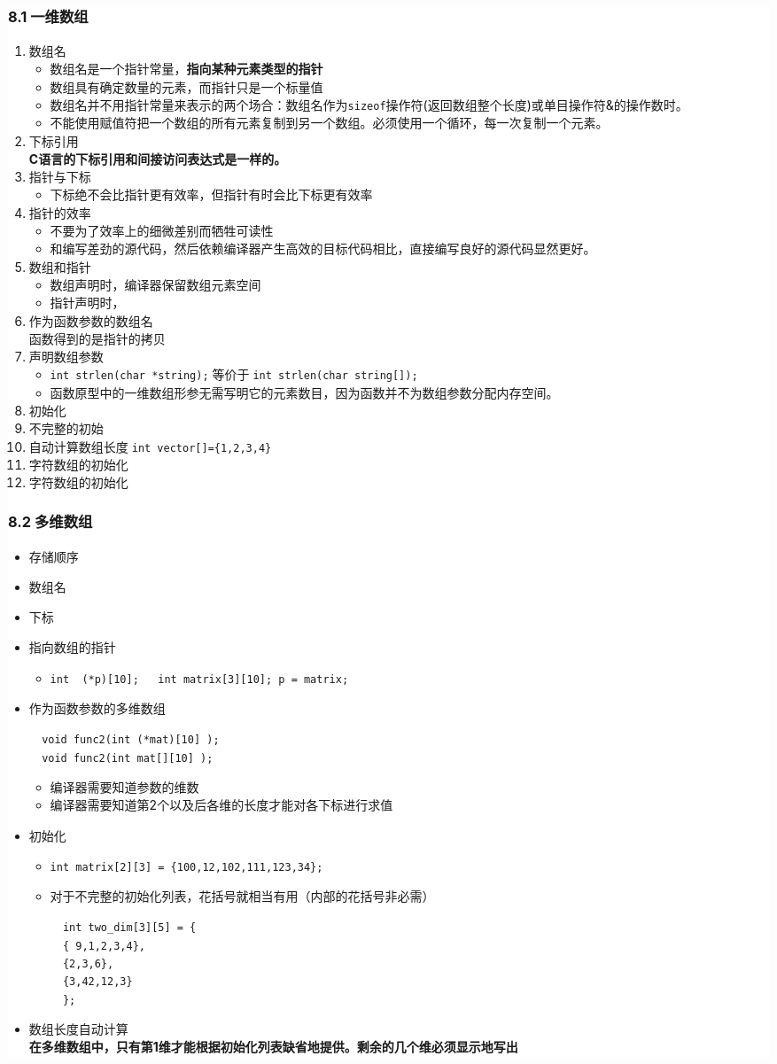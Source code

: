 ### 8.1 一维数组

1. 数组名
	+ 数组名是一个指针常量，**指向某种元素类型的指针**
	+ 数组具有确定数量的元素，而指针只是一个标量值
	+ 数组名并不用指针常量来表示的两个场合：数组名作为`sizeof`操作符(返回数组整个长度)或单目操作符&的操作数时。
	+ 不能使用赋值符把一个数组的所有元素复制到另一个数组。必须使用一个循环，每一次复制一个元素。
2. 下标引用  
	**C语言的下标引用和间接访问表达式是一样的。**
3. 指针与下标
	+ 下标绝不会比指针更有效率，但指针有时会比下标更有效率
4. 指针的效率
	+ 不要为了效率上的细微差别而牺牲可读性
	+ 和编写差劲的源代码，然后依赖编译器产生高效的目标代码相比，直接编写良好的源代码显然更好。
5. 数组和指针
	+ 数组声明时，编译器保留数组元素空间
	+ 指针声明时，
6. 作为函数参数的数组名  
	函数得到的是指针的拷贝
7. 声明数组参数
	+ `int strlen(char *string);` 等价于 `int strlen(char string[]);`
	+ 函数原型中的一维数组形参无需写明它的元素数目，因为函数并不为数组参数分配内存空间。
8. 初始化
9. 不完整的初始
10. 自动计算数组长度 	`int vector[]={1,2,3,4}`
11. 字符数组的初始化
12. 字符数组的初始化

### 8.2 多维数组

- 存储顺序
- 数组名
- 下标
- 指向数组的指针
	
	+ `int	(*p)[10];	int matrix[3][10]; p = matrix;`
- 作为函数参数的多维数组
		
		void func2(int (*mat)[10] );
		void func2(int mat[][10] );
	+ 编译器需要知道参数的维数
	+ 编译器需要知道第2个以及后各维的长度才能对各下标进行求值
- 初始化
	+ `int matrix[2][3] = {100,12,102,111,123,34};`
	+ 对于不完整的初始化列表，花括号就相当有用（内部的花括号非必需）

			int two_dim[3][5] = {
      		{ 9,1,2,3,4},
      		{2,3,6},
      		{3,42,12,3}
			};
- 数组长度自动计算  
	**在多维数组中，只有第1维才能根据初始化列表缺省地提供。剩余的几个维必须显示地写出**

